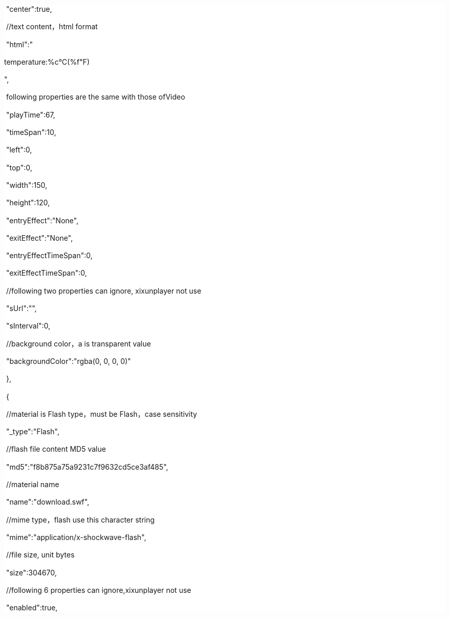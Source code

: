 ​                                        "center":true,

​										//text content，html format

​                                        "html":"<p>temperature:%c℃(%f℉)</p>",

​										following properties are the same with those ofVideo

​                                        "playTime":67,

​                                        "timeSpan":10,

​                                        "left":0,

​                                        "top":0,

​                                        "width":150,

​                                        "height":120,

​                                        "entryEffect":"None",

​                                        "exitEffect":"None",

​                                        "entryEffectTimeSpan":0,

​                                        "exitEffectTimeSpan":0,

​										//following two properties can ignore, xixunplayer not use

​                                        "sUrl":"",

​                                        "sInterval":0,

​										//background color，a is transparent value

​                                        "backgroundColor":"rgba(0, 0, 0, 0)"

​                                    },

​                                    {

​										//material is Flash type，must be Flash，case sensitivity

​                                        "_type":"Flash",

​										//flash file content MD5 value

​                                        "md5":"f8b875a75a9231c7f9632cd5ce3af485",

​										//material name

​                                        "name":"download.swf",

​										//mime type，flash use this character string

​                                        "mime":"application/x-shockwave-flash",

​										//file size, unit bytes

​                                        "size":304670,

​										//following 6 properties can ignore,xixunplayer not use

​                                        "enabled":true,
